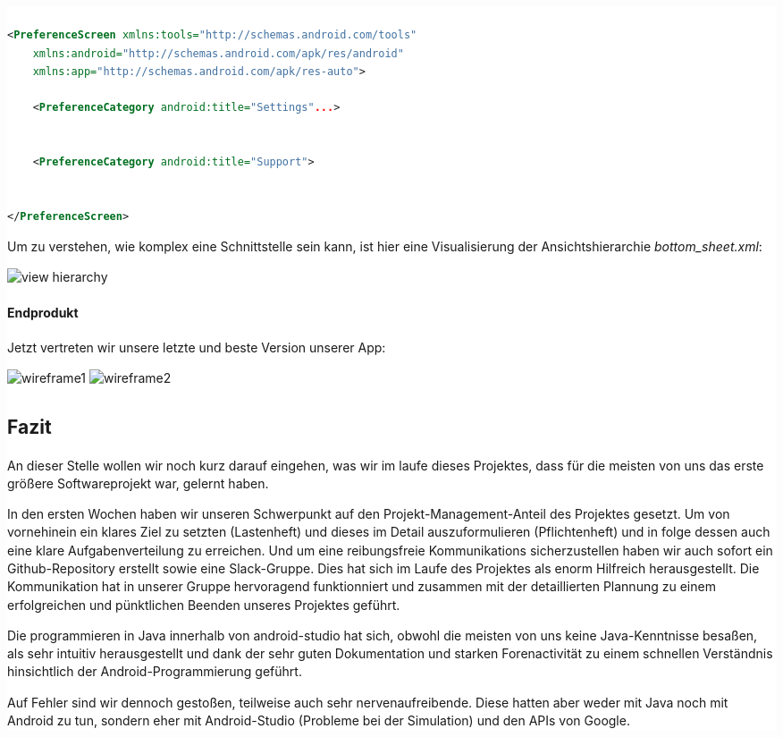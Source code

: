 ```xml

<PreferenceScreen xmlns:tools="http://schemas.android.com/tools"
    xmlns:android="http://schemas.android.com/apk/res/android"
    xmlns:app="http://schemas.android.com/apk/res-auto">

    <PreferenceCategory android:title="Settings"...>


    <PreferenceCategory android:title="Support">


</PreferenceScreen>
```

Um zu verstehen, wie komplex eine Schnittstelle sein kann, ist hier eine Visualisierung der Ansichtshierarchie <i>bottom_sheet.xml</i>:

![view hierarchy](https://user-images.githubusercontent.com/44113201/51075335-50e51880-168a-11e9-8196-b508b26b61d7.jpg)

#### Endprodukt <a name="endp"> </a>

Jetzt vertreten wir unsere letzte und beste Version unserer App:

![wireframe1](https://user-images.githubusercontent.com/44113201/51075609-28f7b400-168e-11e9-9cad-9ff227ce7987.jpg)
![wireframe2](https://user-images.githubusercontent.com/44113201/51075621-4af13680-168e-11e9-97c3-e372f4ba84ed.jpg)


## Fazit <a name="fazit"> </a>

An dieser Stelle wollen wir noch kurz darauf eingehen, was wir im laufe dieses Projektes, dass für die meisten von uns das erste größere Softwareprojekt war, gelernt haben. 

In den ersten Wochen haben wir unseren Schwerpunkt auf den Projekt-Management-Anteil des Projektes gesetzt. Um von vornehinein ein klares Ziel zu setzten (Lastenheft) und dieses im Detail auszuformulieren (Pflichtenheft) und in folge dessen auch eine klare Aufgabenverteilung zu erreichen. Und um eine reibungsfreie Kommunikations sicherzustellen haben wir auch sofort ein Github-Repository erstellt sowie eine Slack-Gruppe. Dies hat sich im Laufe des Projektes als enorm Hilfreich herausgestellt. Die Kommunikation hat in unserer Gruppe hervoragend funktionniert und zusammen mit der detaillierten Plannung zu einem erfolgreichen und pünktlichen Beenden unseres Projektes geführt.

Die programmieren in Java innerhalb von android-studio hat sich, obwohl die meisten von uns keine Java-Kenntnisse besaßen, als sehr intuitiv herausgestellt und dank der sehr guten Dokumentation und starken Forenactivität zu einem schnellen Verständnis hinsichtlich der Android-Programmierung geführt.

Auf Fehler sind wir dennoch gestoßen, teilweise auch sehr nervenaufreibende. Diese hatten aber weder mit Java noch mit Android zu tun, sondern eher mit Android-Studio (Probleme bei der Simulation) und den APIs von Google.

 
